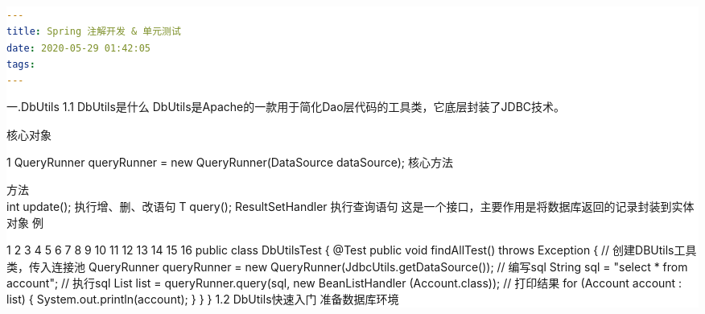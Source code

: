 ```yaml
---
title: Spring 注解开发 & 单元测试
date: 2020-05-29 01:42:05
tags:
---
```


一.DbUtils
1.1 DbUtils是什么
DbUtils是Apache的一款用于简化Dao层代码的工具类，它底层封装了JDBC技术。

核心对象

1
QueryRunner queryRunner = new QueryRunner(DataSource dataSource);
核心方法

方法	
int update();	执行增、删、改语句
T query();
      ResultSetHandler<T>	执行查询语句
      这是一个接口，主要作用是将数据库返回的记录封装到实体对象
例

1
2
3
4
5
6
7
8
9
10
11
12
13
14
15
16
public class DbUtilsTest {
    @Test
    public void findAllTest() throws Exception {
        // 创建DBUtils工具类，传入连接池
        QueryRunner queryRunner = new QueryRunner(JdbcUtils.getDataSource());
        // 编写sql
        String sql = "select * from account";
        // 执行sql
        List<Account> list = queryRunner.query(sql, new BeanListHandler<Account>
                (Account.class));
        // 打印结果
        for (Account account : list) {
            System.out.println(account);
        }
    }
}
1.2 DbUtils快速入门
准备数据库环境
